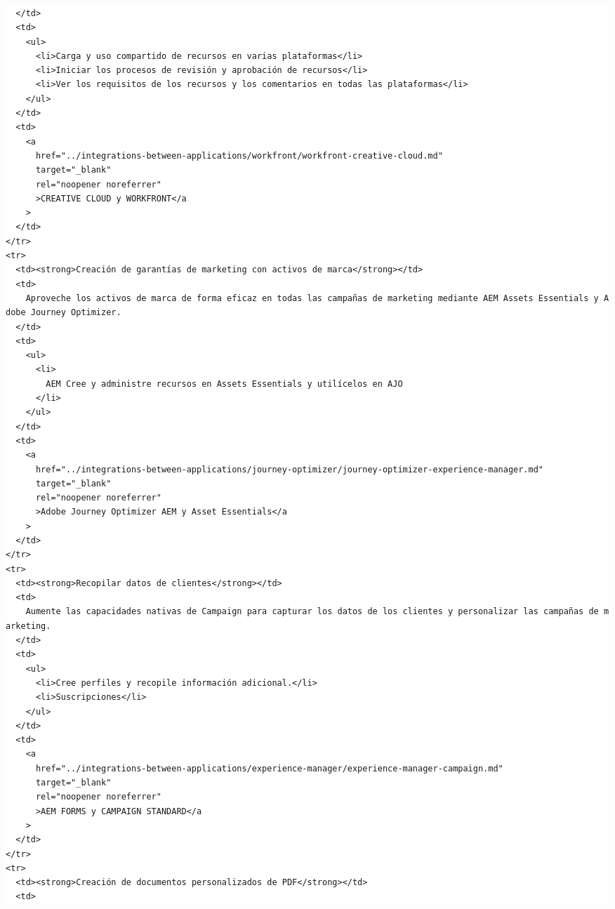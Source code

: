       </td>
      <td>
        <ul>
          <li>Carga y uso compartido de recursos en varias plataformas</li>
          <li>Iniciar los procesos de revisión y aprobación de recursos</li>
          <li>Ver los requisitos de los recursos y los comentarios en todas las plataformas</li>
        </ul>
      </td>
      <td>
        <a
          href="../integrations-between-applications/workfront/workfront-creative-cloud.md"
          target="_blank"
          rel="noopener noreferrer"
          >CREATIVE CLOUD y WORKFRONT</a
        >
      </td>
    </tr>
    <tr>
      <td><strong>Creación de garantías de marketing con activos de marca</strong></td>
      <td>
        Aproveche los activos de marca de forma eficaz en todas las campañas de marketing mediante AEM Assets Essentials y Adobe Journey Optimizer.
      </td>
      <td>
        <ul>
          <li>
            AEM Cree y administre recursos en Assets Essentials y utilícelos en AJO
          </li>
        </ul>
      </td>
      <td>
        <a
          href="../integrations-between-applications/journey-optimizer/journey-optimizer-experience-manager.md"
          target="_blank"
          rel="noopener noreferrer"
          >Adobe Journey Optimizer AEM y Asset Essentials</a
        >
      </td>
    </tr>
    <tr>
      <td><strong>Recopilar datos de clientes</strong></td>
      <td>
        Aumente las capacidades nativas de Campaign para capturar los datos de los clientes y personalizar las campañas de marketing.
      </td>
      <td>
        <ul>
          <li>Cree perfiles y recopile información adicional.</li>
          <li>Suscripciones</li>
        </ul>
      </td>
      <td>
        <a
          href="../integrations-between-applications/experience-manager/experience-manager-campaign.md"
          target="_blank"
          rel="noopener noreferrer"
          >AEM FORMS y CAMPAIGN STANDARD</a
        >
      </td>
    </tr>
    <tr>
      <td><strong>Creación de documentos personalizados de PDF</strong></td>
      <td>